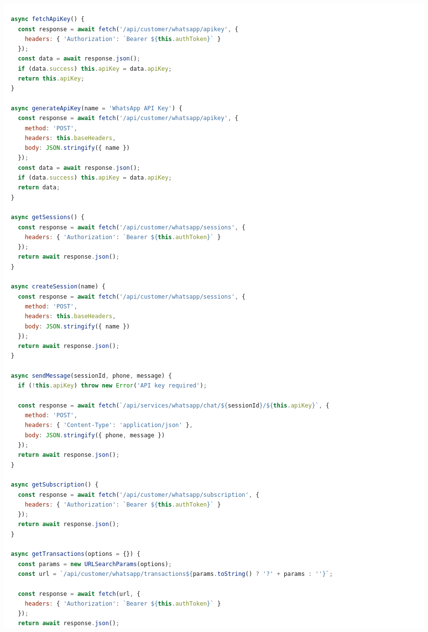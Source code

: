 ```javascript

  async fetchApiKey() {
    const response = await fetch('/api/customer/whatsapp/apikey', {
      headers: { 'Authorization': `Bearer ${this.authToken}` }
    });
    const data = await response.json();
    if (data.success) this.apiKey = data.apiKey;
    return this.apiKey;
  }

  async generateApiKey(name = 'WhatsApp API Key') {
    const response = await fetch('/api/customer/whatsapp/apikey', {
      method: 'POST',
      headers: this.baseHeaders,
      body: JSON.stringify({ name })
    });
    const data = await response.json();
    if (data.success) this.apiKey = data.apiKey;
    return data;
  }

  async getSessions() {
    const response = await fetch('/api/customer/whatsapp/sessions', {
      headers: { 'Authorization': `Bearer ${this.authToken}` }
    });
    return await response.json();
  }

  async createSession(name) {
    const response = await fetch('/api/customer/whatsapp/sessions', {
      method: 'POST',
      headers: this.baseHeaders,
      body: JSON.stringify({ name })
    });
    return await response.json();
  }

  async sendMessage(sessionId, phone, message) {
    if (!this.apiKey) throw new Error('API key required');
    
    const response = await fetch(`/api/services/whatsapp/chat/${sessionId}/${this.apiKey}`, {
      method: 'POST',
      headers: { 'Content-Type': 'application/json' },
      body: JSON.stringify({ phone, message })
    });
    return await response.json();
  }

  async getSubscription() {
    const response = await fetch('/api/customer/whatsapp/subscription', {
      headers: { 'Authorization': `Bearer ${this.authToken}` }
    });
    return await response.json();
  }

  async getTransactions(options = {}) {
    const params = new URLSearchParams(options);
    const url = `/api/customer/whatsapp/transactions${params.toString() ? '?' + params : ''}`;
    
    const response = await fetch(url, {
      headers: { 'Authorization': `Bearer ${this.authToken}` }
    });
    return await response.json();
```